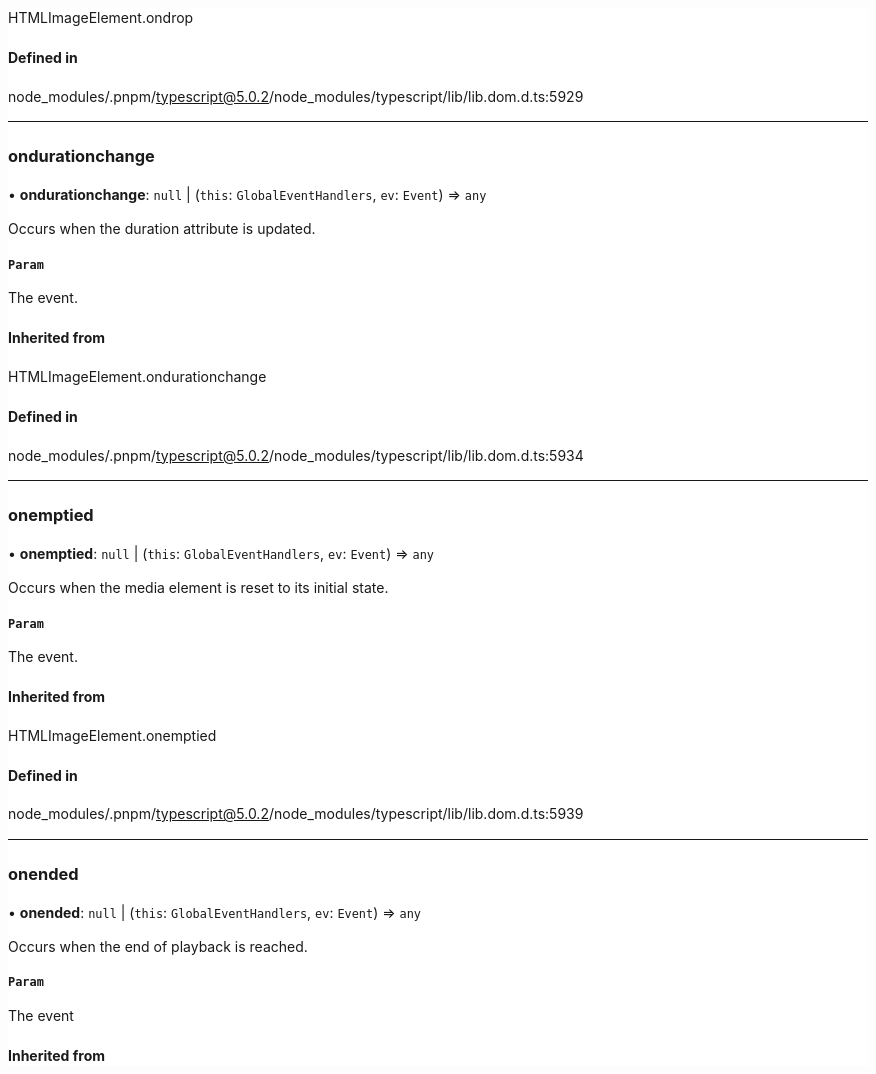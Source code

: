 HTMLImageElement.ondrop

#### Defined in

node_modules/.pnpm/typescript@5.0.2/node_modules/typescript/lib/lib.dom.d.ts:5929

---

### ondurationchange

• **ondurationchange**: `null` \| (`this`: `GlobalEventHandlers`, `ev`: `Event`) => `any`

Occurs when the duration attribute is updated.

**`Param`**

The event.

#### Inherited from

HTMLImageElement.ondurationchange

#### Defined in

node_modules/.pnpm/typescript@5.0.2/node_modules/typescript/lib/lib.dom.d.ts:5934

---

### onemptied

• **onemptied**: `null` \| (`this`: `GlobalEventHandlers`, `ev`: `Event`) => `any`

Occurs when the media element is reset to its initial state.

**`Param`**

The event.

#### Inherited from

HTMLImageElement.onemptied

#### Defined in

node_modules/.pnpm/typescript@5.0.2/node_modules/typescript/lib/lib.dom.d.ts:5939

---

### onended

• **onended**: `null` \| (`this`: `GlobalEventHandlers`, `ev`: `Event`) => `any`

Occurs when the end of playback is reached.

**`Param`**

The event

#### Inherited from
